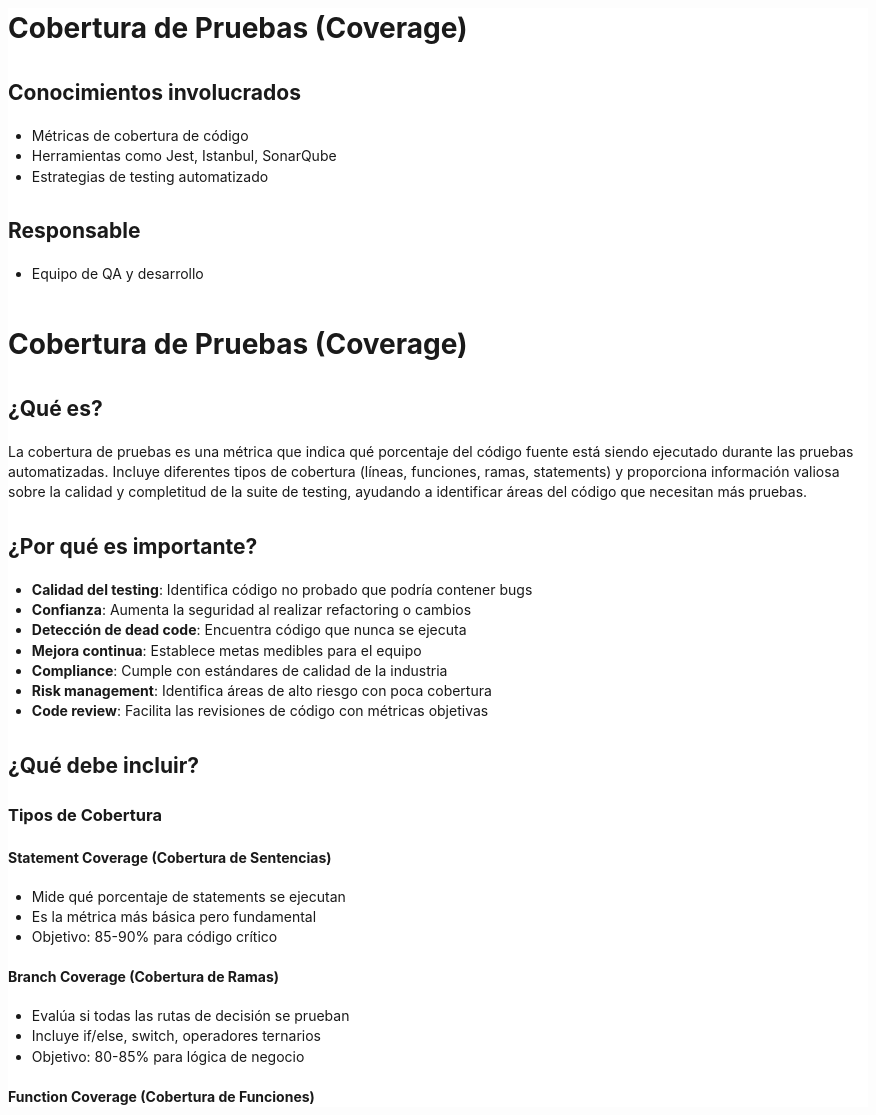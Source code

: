 # Cobertura de Pruebas (Coverage)

## Conocimientos involucrados
- Métricas de cobertura de código
- Herramientas como Jest, Istanbul, SonarQube
- Estrategias de testing automatizado

## Responsable
- Equipo de QA y desarrollo

# Cobertura de Pruebas (Coverage)

## ¿Qué es?

La cobertura de pruebas es una métrica que indica qué porcentaje del código
fuente está siendo ejecutado durante las pruebas automatizadas. Incluye
diferentes tipos de cobertura (líneas, funciones, ramas, statements) y
proporciona información valiosa sobre la calidad y completitud de la suite de
testing, ayudando a identificar áreas del código que necesitan más pruebas.

## ¿Por qué es importante?

- **Calidad del testing**: Identifica código no probado que podría contener bugs
- **Confianza**: Aumenta la seguridad al realizar refactoring o cambios
- **Detección de dead code**: Encuentra código que nunca se ejecuta
- **Mejora continua**: Establece metas medibles para el equipo
- **Compliance**: Cumple con estándares de calidad de la industria
- **Risk management**: Identifica áreas de alto riesgo con poca cobertura
- **Code review**: Facilita las revisiones de código con métricas objetivas

## ¿Qué debe incluir?

### Tipos de Cobertura

#### Statement Coverage (Cobertura de Sentencias)

- Mide qué porcentaje de statements se ejecutan
- Es la métrica más básica pero fundamental
- Objetivo: 85-90% para código crítico

#### Branch Coverage (Cobertura de Ramas)

- Evalúa si todas las rutas de decisión se prueban
- Incluye if/else, switch, operadores ternarios
- Objetivo: 80-85% para lógica de negocio

#### Function Coverage (Cobertura de Funciones)
